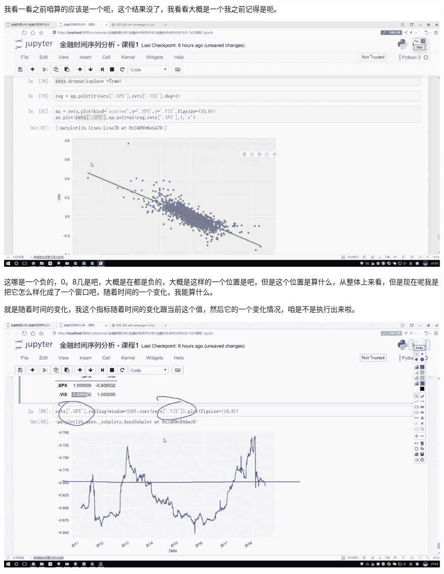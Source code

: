 我看一看之前咱算的应该是一个呃，这个结果没了，我看看大概是一个我之前记得是呃。

![](img/f801af2de834962a69cc09ee21f27d9f_89.png)

这哪是一个负的，0。8几是吧，大概是在都是负的，大概是这样的一个位置是吧，但是这个位置是算什么，从整体上来看，但是现在呢我是把它怎么样化成了一个窗口吧，随着时间的一个变化，我能算什么。

就是随着时间的变化，我这个指标随着时间的变化跟当前这个值，然后它的一个变化情况，咱是不是执行出来啦。

![](img/f801af2de834962a69cc09ee21f27d9f_91.png)
